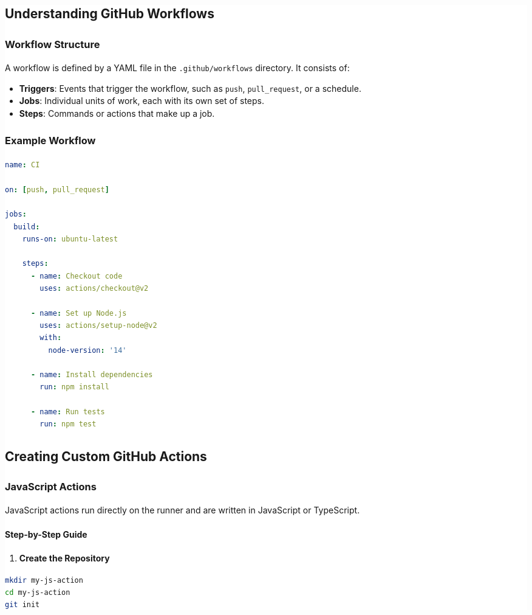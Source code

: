 ## Understanding GitHub Workflows

### Workflow Structure

A workflow is defined by a YAML file in the `.github/workflows` directory. It consists of:

- **Triggers**: Events that trigger the workflow, such as `push`, `pull_request`, or a schedule.
- **Jobs**: Individual units of work, each with its own set of steps.
- **Steps**: Commands or actions that make up a job.

### Example Workflow

```yaml
name: CI

on: [push, pull_request]

jobs:
  build:
    runs-on: ubuntu-latest

    steps:
      - name: Checkout code
        uses: actions/checkout@v2

      - name: Set up Node.js
        uses: actions/setup-node@v2
        with:
          node-version: '14'

      - name: Install dependencies
        run: npm install

      - name: Run tests
        run: npm test
```

## Creating Custom GitHub Actions

### JavaScript Actions

JavaScript actions run directly on the runner and are written in JavaScript or TypeScript.

#### Step-by-Step Guide

1. **Create the Repository**

```sh
mkdir my-js-action
cd my-js-action
git init
```
